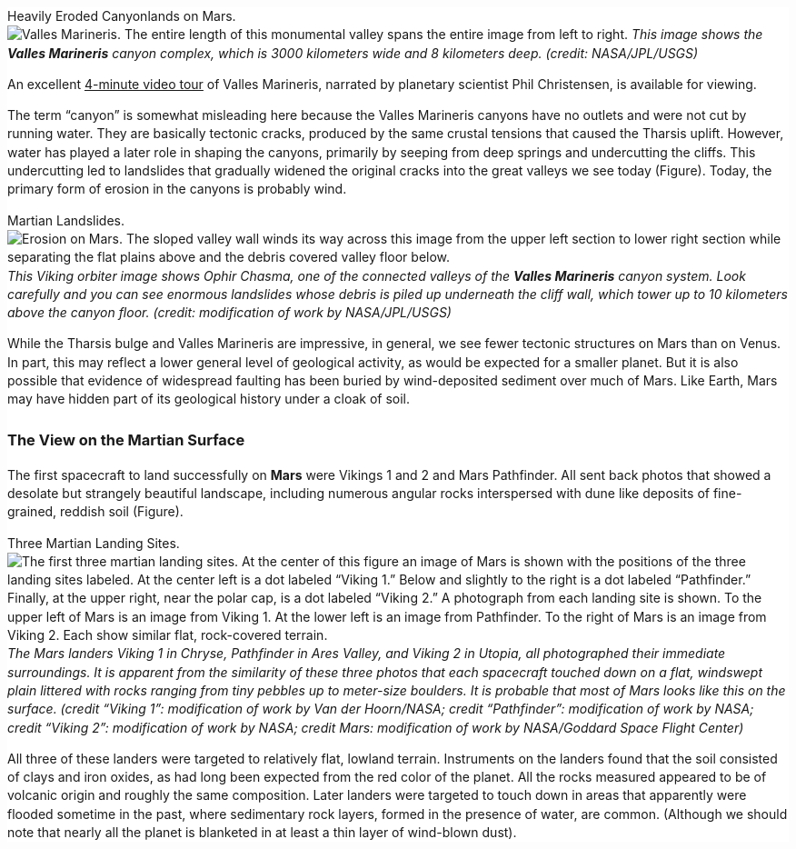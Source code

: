Heavily Eroded Canyonlands on Mars. ![Valles Marineris. The entire length of this monumental valley spans the entire image from left to right.][11] _This image shows the **Valles Marineris** canyon complex, which is 3000 kilometers wide and 8 kilometers deep. (credit: NASA/JPL/USGS)_

An excellent [4-minute video tour][12] of Valles Marineris, narrated by planetary scientist Phil Christensen, is available for viewing.

The term “canyon” is somewhat misleading here because the Valles Marineris canyons have no outlets and were not cut by running water. They are basically tectonic cracks, produced by the same crustal tensions that caused the Tharsis uplift. However, water has played a later role in shaping the canyons, primarily by seeping from deep springs and undercutting the cliffs. This undercutting led to landslides that gradually widened the original cracks into the great valleys we see today (Figure). Today, the primary form of erosion in the canyons is probably wind.

Martian Landslides. ![Erosion on Mars. The sloped valley wall winds its way across this image from the upper left section to lower right section while separating the flat plains above and the debris covered valley floor below.][13] _This Viking orbiter image shows Ophir Chasma, one of the connected valleys of the **Valles Marineris** canyon system. Look carefully and you can see enormous landslides whose debris is piled up underneath the cliff wall, which tower up to 10 kilometers above the canyon floor. (credit: modification of work by NASA/JPL/USGS)_

While the Tharsis bulge and Valles Marineris are impressive, in general, we see fewer tectonic structures on Mars than on Venus. In part, this may reflect a lower general level of geological activity, as would be expected for a smaller planet. But it is also possible that evidence of widespread faulting has been buried by wind-deposited sediment over much of Mars. Like Earth, Mars may have hidden part of its geological history under a cloak of soil.

### The View on the Martian Surface

The first spacecraft to land successfully on **Mars** were Vikings 1 and 2 and Mars Pathfinder. All sent back photos that showed a desolate but strangely beautiful landscape, including numerous angular rocks interspersed with dune like deposits of fine-grained, reddish soil (Figure).

Three Martian Landing Sites. ![The first three martian landing sites. At the center of this figure an image of Mars is shown with the positions of the three landing sites labeled. At the center left is a dot labeled “Viking 1.” Below and slightly to the right is a dot labeled “Pathfinder.” Finally, at the upper right, near the polar cap, is a dot labeled “Viking 2.” A photograph from each landing site is shown. To the upper left of Mars is an image from Viking 1. At the lower left is an image from Pathfinder. To the right of Mars is an image from Viking 2. Each show similar flat, rock-covered terrain.][14] _The Mars landers Viking 1 in Chryse, Pathfinder in Ares Valley, and Viking 2 in Utopia, all photographed their immediate surroundings. It is apparent from the similarity of these three photos that each spacecraft touched down on a flat, windswept plain littered with rocks ranging from tiny pebbles up to meter-size boulders. It is probable that most of Mars looks like this on the surface. (credit “Viking 1”: modification of work by Van der Hoorn/NASA; credit “Pathfinder”: modification of work by NASA; credit “Viking 2”: modification of work by NASA; credit Mars: modification of work by NASA/Goddard Space Flight Center)_

All three of these landers were targeted to relatively flat, lowland terrain. Instruments on the landers found that the soil consisted of clays and iron oxides, as had long been expected from the red color of the planet. All the rocks measured appeared to be of volcanic origin and roughly the same composition. Later landers were targeted to touch down in areas that apparently were flooded sometime in the past, where sedimentary rock layers, formed in the presence of water, are common. (Although we should note that nearly all the planet is blanketed in at least a thin layer of wind-blown dust).


   [1]: https://cnx.org/resources/1b986c00e7f9e48b653463789e4952595b846b58/OSC_Astro_10_04_MarsHST.jpg
   [2]: https://cnx.org/resources/33d2d66a679a215458dd6e3d3d5d121d257ac805/OSC_Astro_10_04_Pathfinder.jpg
   [3]: https://cnx.org/resources/c13f72e3514207d0bfa8b4247edeeeecfb06374b/OSC_Astro_10_04_Victoria.jpg
   [4]: /contents/2e737be8-ea65-48c3-aa0a-9f35b4c6a966@14.4:bd3a9cb6-eecc-42fb-9626-6bc145004074@3#OSC_Astro_10_00_SpiritRov
   [5]: https://openstax.org/l/30Curiosityrove
   [6]: https://openstax.org/l/30MarsSurface
   [7]: https://cnx.org/resources/e65dae4c8c5083ede9be9f73bb8305bf2b02f2aa/OSC_Astro_10_04_Meteorite.jpg
   [8]: /contents/2e737be8-ea65-48c3-aa0a-9f35b4c6a966@14.4:821ee95d-a7c5-44fc-9a15-c6aadaaa8b51@3
   [9]: https://cnx.org/resources/77eb4d8061cde15848ffd59ef42848d823ebe5b9/OSC_Astro_10_04_MarsMap.jpg
   [10]: https://cnx.org/resources/1613d7ec0eb668b77e4b5e1ae6aa2abc5684b0b3/OSC_Astro_10_04_OlympusMon.jpg
   [11]: https://cnx.org/resources/25304f2bd52d13db2b7debf1b873cfbb03bc38df/OSC_Astro_10_04_Canyonland.jpg
   [12]: https://openstax.org/l/30VallesMariner
   [13]: https://cnx.org/resources/a54573922f4883117a446926d29920fee03c1762/OSC_Astro_10_04_Landslides.jpg
   [14]: https://cnx.org/resources/43a9fde516b73aa3d686e689fef51fb09b1f3c96/OSC_Astro_10_04_Landing.jpg
   [15]: https://cnx.org/resources/18cc9dc4aa46d9f3eaed0026832d85232222efcb/OSC_Astro_10_04_WaterFrost.jpg
   [16]: https://cnx.org/resources/0c8769df0ba54967c45f08362dd2e56ea29e79e2/OSC_Astro_10_04_DustDevils.jpg